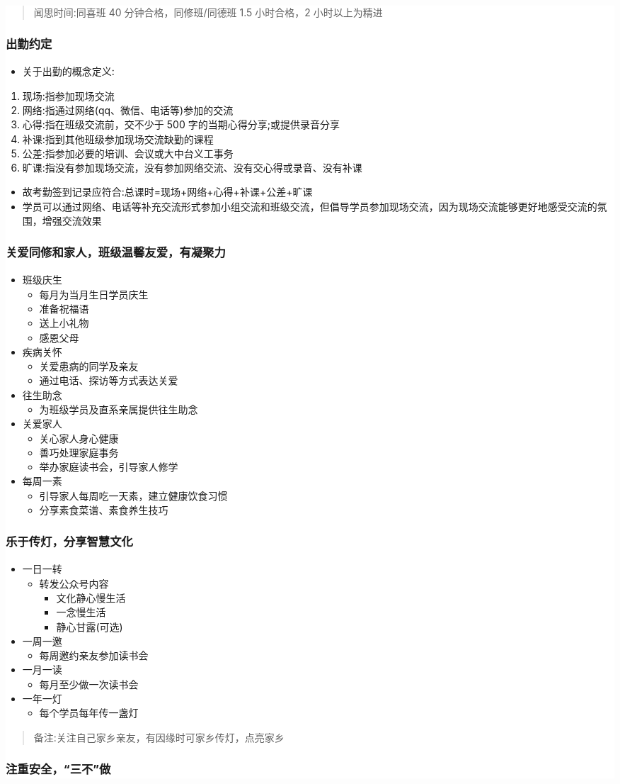 > 闻思时间:同喜班 40 分钟合格，同修班/同德班 1.5 小时合格，2 小时以上为精进

### 出勤约定

- 关于出勤的概念定义:

1.  现场:指参加现场交流
2.  网络:指通过网络(qq、微信、电话等)参加的交流
3.  心得:指在班级交流前，交不少于 500 字的当期心得分享;或提供录音分享
4.  补课:指到其他班级参加现场交流缺勤的课程
5.  公差:指参加必要的培训、会议或大中台义工事务
6.  旷课:指没有参加现场交流，没有参加网络交流、没有交心得或录音、没有补课

- 故考勤签到记录应符合:总课时=现场+网络+心得+补课+公差+旷课
- 学员可以通过网络、电话等补充交流形式参加小组交流和班级交流，但倡导学员参加现场交流，因为现场交流能够更好地感受交流的氛围，增强交流效果

### 关爱同修和家人，班级温馨友爱，有凝聚力

- 班级庆生
  - 每月为当月生日学员庆生
  - 准备祝福语
  - 送上小礼物
  - 感恩父母
- 疾病关怀
  - 关爱患病的同学及亲友
  - 通过电话、探访等方式表达关爱
- 往生助念
  - 为班级学员及直系亲属提供往生助念
- 关爱家人
  - 关心家人身心健康
  - 善巧处理家庭事务
  - 举办家庭读书会，引导家人修学
- 每周一素
  - 引导家人每周吃一天素，建立健康饮食习惯
  - 分享素食菜谱、素食养生技巧

### 乐于传灯，分享智慧文化

- 一日一转
  - 转发公众号内容
    - 文化静心慢生活
    - 一念慢生活
    - 静心甘露(可选)
- 一周一邀
  - 每周邀约亲友参加读书会
- 一月一读
  - 每月至少做一次读书会
- 一年一灯
  - 每个学员每年传一盏灯

> 备注:关注自己家乡亲友，有因缘时可家乡传灯，点亮家乡

### 注重安全，“三不”做
